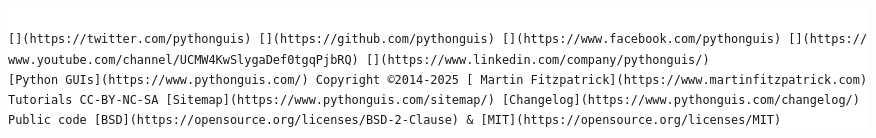 ```

[](https://twitter.com/pythonguis) [](https://github.com/pythonguis) [](https://www.facebook.com/pythonguis) [](https://www.youtube.com/channel/UCMW4KwSlygaDef0tgqPjbRQ) [](https://www.linkedin.com/company/pythonguis/)
[Python GUIs](https://www.pythonguis.com/) Copyright ©2014-2025 [ Martin Fitzpatrick](https://www.martinfitzpatrick.com)
Tutorials CC-BY-NC-SA [Sitemap](https://www.pythonguis.com/sitemap/) [Changelog](https://www.pythonguis.com/changelog/) Public code [BSD](https://opensource.org/licenses/BSD-2-Clause) & [MIT](https://opensource.org/licenses/MIT)
